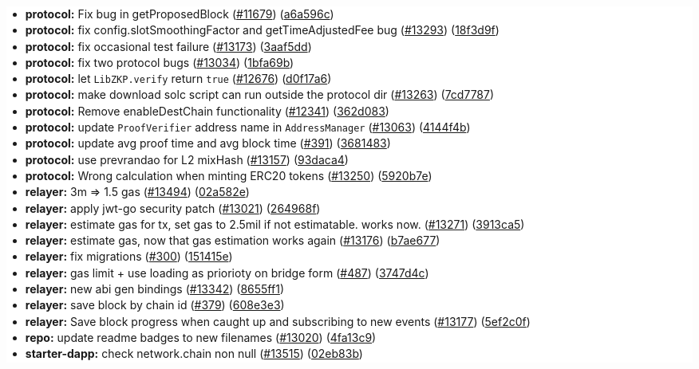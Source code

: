 * **protocol:** Fix bug in getProposedBlock ([#11679](https://github.com/leppaludi/taiko-mono/issues/11679)) ([a6a596c](https://github.com/leppaludi/taiko-mono/commit/a6a596cf10ecfa517a781e8c487b2d74f05a9526))
* **protocol:** fix config.slotSmoothingFactor and getTimeAdjustedFee bug ([#13293](https://github.com/leppaludi/taiko-mono/issues/13293)) ([18f3d9f](https://github.com/leppaludi/taiko-mono/commit/18f3d9fcf99691f54b65198618c49e57590b0a84))
* **protocol:** fix occasional test failure ([#13173](https://github.com/leppaludi/taiko-mono/issues/13173)) ([3aaf5dd](https://github.com/leppaludi/taiko-mono/commit/3aaf5dde644c8069050fcee52f1a9134144a746b))
* **protocol:** fix two protocol bugs ([#13034](https://github.com/leppaludi/taiko-mono/issues/13034)) ([1bfa69b](https://github.com/leppaludi/taiko-mono/commit/1bfa69b4458f7edc4b72efe9c2d8cf9c7050853e))
* **protocol:** let `LibZKP.verify` return `true` ([#12676](https://github.com/leppaludi/taiko-mono/issues/12676)) ([d0f17a6](https://github.com/leppaludi/taiko-mono/commit/d0f17a6dc8921df49a63831d91170a7c11476bd9))
* **protocol:** make download solc script can run outside the protocol dir ([#13263](https://github.com/leppaludi/taiko-mono/issues/13263)) ([7cd7787](https://github.com/leppaludi/taiko-mono/commit/7cd77873d0ce1e5f8b43167a8009327cca4200c3))
* **protocol:** Remove enableDestChain functionality ([#12341](https://github.com/leppaludi/taiko-mono/issues/12341)) ([362d083](https://github.com/leppaludi/taiko-mono/commit/362d083497cc74b3bcd05a406beeff2101a422ef))
* **protocol:** update `ProofVerifier` address name in `AddressManager` ([#13063](https://github.com/leppaludi/taiko-mono/issues/13063)) ([4144f4b](https://github.com/leppaludi/taiko-mono/commit/4144f4bda154116f5e34759ced173a16f409202f))
* **protocol:** update avg proof time and avg block time ([#391](https://github.com/leppaludi/taiko-mono/issues/391)) ([3681483](https://github.com/leppaludi/taiko-mono/commit/3681483efe97c38a488563594c003dabfa23b2de))
* **protocol:** use prevrandao for L2 mixHash ([#13157](https://github.com/leppaludi/taiko-mono/issues/13157)) ([93daca4](https://github.com/leppaludi/taiko-mono/commit/93daca47e11c31192aaa7f6db93d399a215164ad))
* **protocol:** Wrong calculation when minting ERC20 tokens ([#13250](https://github.com/leppaludi/taiko-mono/issues/13250)) ([5920b7e](https://github.com/leppaludi/taiko-mono/commit/5920b7eee377e913c10b5b78384f24712808f179))
* **relayer:** 3m =&gt; 1.5 gas ([#13494](https://github.com/leppaludi/taiko-mono/issues/13494)) ([02a582e](https://github.com/leppaludi/taiko-mono/commit/02a582ebda4a8993c4fad221e88e2b65d57ceb25))
* **relayer:** apply jwt-go security patch ([#13021](https://github.com/leppaludi/taiko-mono/issues/13021)) ([264968f](https://github.com/leppaludi/taiko-mono/commit/264968f24024d69a064b27e276e27870fd4c75f6))
* **relayer:** estimate gas for tx, set gas to 2.5mil if not estimatable. works now. ([#13271](https://github.com/leppaludi/taiko-mono/issues/13271)) ([3913ca5](https://github.com/leppaludi/taiko-mono/commit/3913ca52242913dfb9502488f0a5558724f9ef2b))
* **relayer:** estimate gas, now that gas estimation works again ([#13176](https://github.com/leppaludi/taiko-mono/issues/13176)) ([b7ae677](https://github.com/leppaludi/taiko-mono/commit/b7ae677ec2d84dce3e3ae50d369bf31dedc547c3))
* **relayer:** fix migrations ([#300](https://github.com/leppaludi/taiko-mono/issues/300)) ([151415e](https://github.com/leppaludi/taiko-mono/commit/151415e71f2b6ac62c607d5cc928fa258064a679))
* **relayer:** gas limit + use loading as priorioty on bridge form ([#487](https://github.com/leppaludi/taiko-mono/issues/487)) ([3747d4c](https://github.com/leppaludi/taiko-mono/commit/3747d4c41e836ab533e864ec44073ae681bf4b36))
* **relayer:** new abi gen bindings ([#13342](https://github.com/leppaludi/taiko-mono/issues/13342)) ([8655ff1](https://github.com/leppaludi/taiko-mono/commit/8655ff16f3de7445f01b4fd502d183d93e394e1a))
* **relayer:** save block by chain id ([#379](https://github.com/leppaludi/taiko-mono/issues/379)) ([608e3e3](https://github.com/leppaludi/taiko-mono/commit/608e3e3723586f8b412d71118d15f6bab86ad596))
* **relayer:** Save block progress when caught up and subscribing to new events ([#13177](https://github.com/leppaludi/taiko-mono/issues/13177)) ([5ef2c0f](https://github.com/leppaludi/taiko-mono/commit/5ef2c0f5d78764189d168aa527cec62238f1d6c6))
* **repo:** update readme badges to new filenames ([#13020](https://github.com/leppaludi/taiko-mono/issues/13020)) ([4fa13c9](https://github.com/leppaludi/taiko-mono/commit/4fa13c9432901137f688c61a00ade234a844250b))
* **starter-dapp:** check network.chain non null ([#13515](https://github.com/leppaludi/taiko-mono/issues/13515)) ([02eb83b](https://github.com/leppaludi/taiko-mono/commit/02eb83b0b1e0d275627c000b00c20931727e619f))